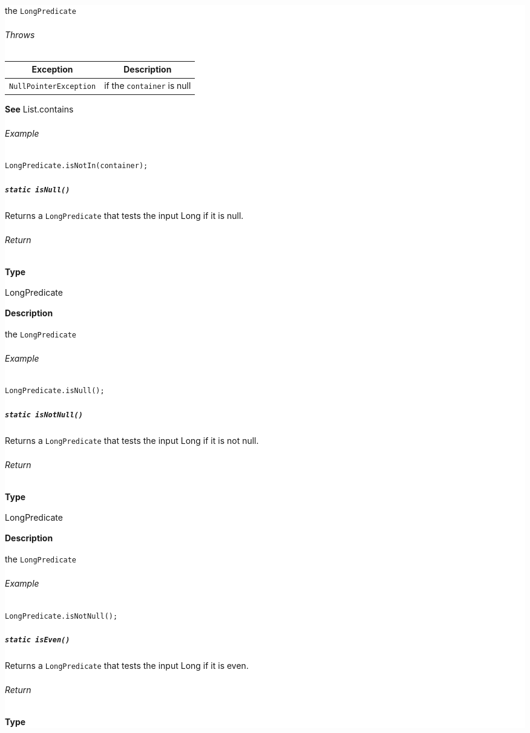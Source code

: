 the `LongPredicate`

###### Throws
|Exception|Description|
|---|---|
|`NullPointerException`|if the `container` is null|


**See** List.contains

###### Example
```apex
LongPredicate.isNotIn(container);
```

##### `static isNull()`

Returns a `LongPredicate` that tests the input Long if it is null.

###### Return

**Type**

LongPredicate

**Description**

the `LongPredicate`

###### Example
```apex
LongPredicate.isNull();
```

##### `static isNotNull()`

Returns a `LongPredicate` that tests the input Long if it is not null.

###### Return

**Type**

LongPredicate

**Description**

the `LongPredicate`

###### Example
```apex
LongPredicate.isNotNull();
```

##### `static isEven()`

Returns a `LongPredicate` that tests the input Long if it is even.

###### Return

**Type**
